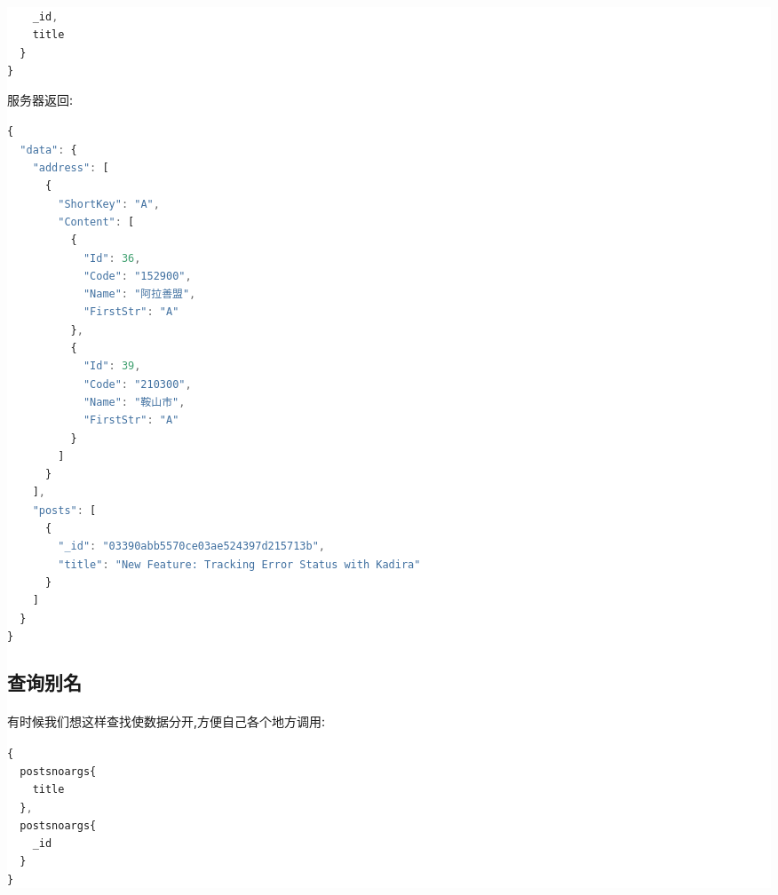 ```js
    _id,
    title
  }
}
```

服务器返回:

```js
{
  "data": {
    "address": [
      {
        "ShortKey": "A",
        "Content": [
          {
            "Id": 36,
            "Code": "152900",
            "Name": "阿拉善盟",
            "FirstStr": "A"
          },
          {
            "Id": 39,
            "Code": "210300",
            "Name": "鞍山市",
            "FirstStr": "A"
          }
        ]
      }
    ],
    "posts": [
      {
        "_id": "03390abb5570ce03ae524397d215713b",
        "title": "New Feature: Tracking Error Status with Kadira"
      }
    ]
  }
}
```

## 查询别名

有时候我们想这样查找使数据分开,方便自己各个地方调用:

```js
{
  postsnoargs{
    title
  },
  postsnoargs{
    _id
  }
}
```
